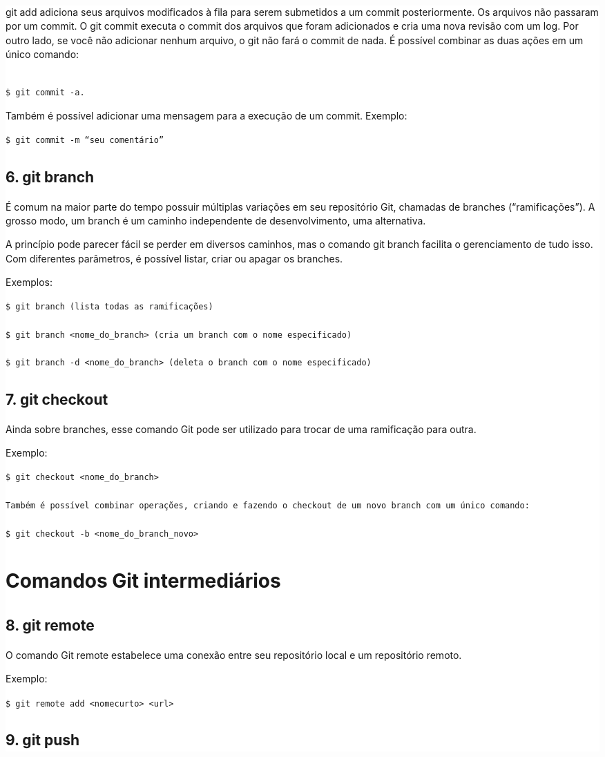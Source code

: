 git add adiciona seus arquivos modificados à fila para serem submetidos a um commit posteriormente. Os arquivos não passaram por um commit.
O git commit executa o commit dos arquivos que foram adicionados e cria uma nova revisão com um log. Por outro lado, se você não adicionar nenhum arquivo, o git não fará o commit de nada.
É possível combinar as duas ações em um único comando: 
```

$ git commit -a.
```
Também é possível adicionar uma mensagem para a execução de um commit. Exemplo:
```
$ git commit -m “seu comentário”
```
## 6. git branch
É comum na maior parte do tempo possuir múltiplas variações em seu repositório Git, chamadas de branches (“ramificações”). A grosso modo, um branch é um caminho independente de desenvolvimento, uma alternativa.

A princípio pode parecer fácil se perder em diversos caminhos, mas o comando git branch facilita o gerenciamento de tudo isso. Com diferentes parâmetros, é possível listar, criar ou apagar os branches.

Exemplos:
```
$ git branch (lista todas as ramificações)

$ git branch <nome_do_branch> (cria um branch com o nome especificado)

$ git branch -d <nome_do_branch> (deleta o branch com o nome especificado)
```
## 7. git checkout
Ainda sobre branches, esse comando Git pode ser utilizado para trocar de uma ramificação para outra.

Exemplo:
```
$ git checkout <nome_do_branch>

Também é possível combinar operações, criando e fazendo o checkout de um novo branch com um único comando:

$ git checkout -b <nome_do_branch_novo>
```
# Comandos Git intermediários
## 8. git remote
O comando Git remote estabelece uma conexão entre seu repositório local e um repositório remoto.

Exemplo:
```
$ git remote add <nomecurto> <url>
```
## 9. git push
